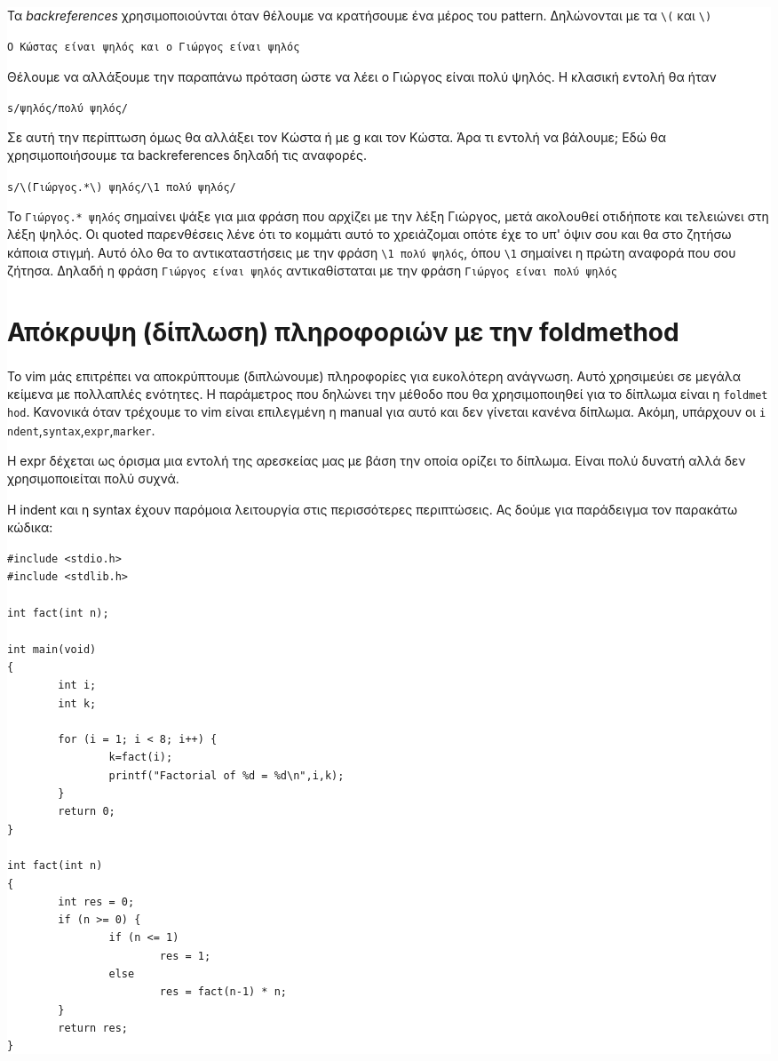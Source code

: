
Τα *backreferences* χρησιμοποιούνται όταν θέλουμε να κρατήσουμε ένα μέρος του pattern. Δηλώνονται με τα `\(` και `\)`

    Ο Κώστας είναι ψηλός και ο Γιώργος είναι ψηλός


Θέλουμε να αλλάξουμε την παραπάνω πρόταση ώστε να λέει ο Γιώργος είναι πολύ ψηλός. Η κλασική εντολή θα ήταν

    s/ψηλός/πολύ ψηλός/


Σε αυτή την περίπτωση όμως θα αλλάξει τον Κώστα ή με <a href="#global">g</a> και τον Κώστα. Άρα τι εντολή να βάλουμε; Εδώ θα χρησιμοποιήσουμε τα backreferences δηλαδή τις αναφορές.

    s/\(Γιώργος.*\) ψηλός/\1 πολύ ψηλός/

Το `Γιώργος.* ψηλός` σημαίνει ψάξε για μια φράση που αρχίζει με την λέξη Γιώργος, μετά ακολουθεί οτιδήποτε και τελειώνει στη λέξη ψηλός. Οι quoted παρενθέσεις λένε ότι το κομμάτι αυτό το χρειάζομαι οπότε έχε το υπ' όψιν σου και θα στο ζητήσω κάποια στιγμή. Αυτό όλο θα το αντικαταστήσεις με την φράση `\1 πολύ ψηλός`, όπου `\1` σημαίνει η πρώτη αναφορά που σου ζήτησα. Δηλαδή η φράση `Γιώργος είναι ψηλός` αντικαθίσταται με την φράση `Γιώργος είναι πολύ ψηλός`

# Απόκρυψη (δίπλωση) πληροφοριών με την foldmethod

Το vim μάς επιτρέπει να αποκρύπτουμε (διπλώνουμε) πληροφορίες για ευκολότερη ανάγνωση. Αυτό χρησιμεύει σε μεγάλα κείμενα με πολλαπλές ενότητες.
Η παράμετρος που δηλώνει την μέθοδο που θα χρησιμοποιηθεί για το δίπλωμα είναι η `foldmethod`. Κανονικά όταν τρέχουμε το vim είναι επιλεγμένη η manual για αυτό και δεν γίνεται κανένα δίπλωμα. Ακόμη, υπάρχουν οι `indent`,`syntax`,`expr`,`marker`.

Η expr δέχεται ως όρισμα μια εντολή της αρεσκείας μας με βάση την οποία ορίζει το δίπλωμα. Είναι πολύ δυνατή αλλά δεν χρησιμοποιείται πολύ συχνά.

Η indent και η syntax έχουν παρόμοια λειτουργία στις περισσότερες περιπτώσεις. Ας δούμε για παράδειγμα τον παρακάτω κώδικα:


    #include <stdio.h>
    #include <stdlib.h>

    int fact(int n);

    int main(void)
    {
            int i;
            int k;

            for (i = 1; i < 8; i++) {
                    k=fact(i);
                    printf("Factorial of %d = %d\n",i,k);
            }
            return 0;
    }

    int fact(int n)
    {
            int res = 0;
            if (n >= 0) {
                    if (n <= 1)
                            res = 1;
                    else
                            res = fact(n-1) * n;
            }
            return res;
    }
